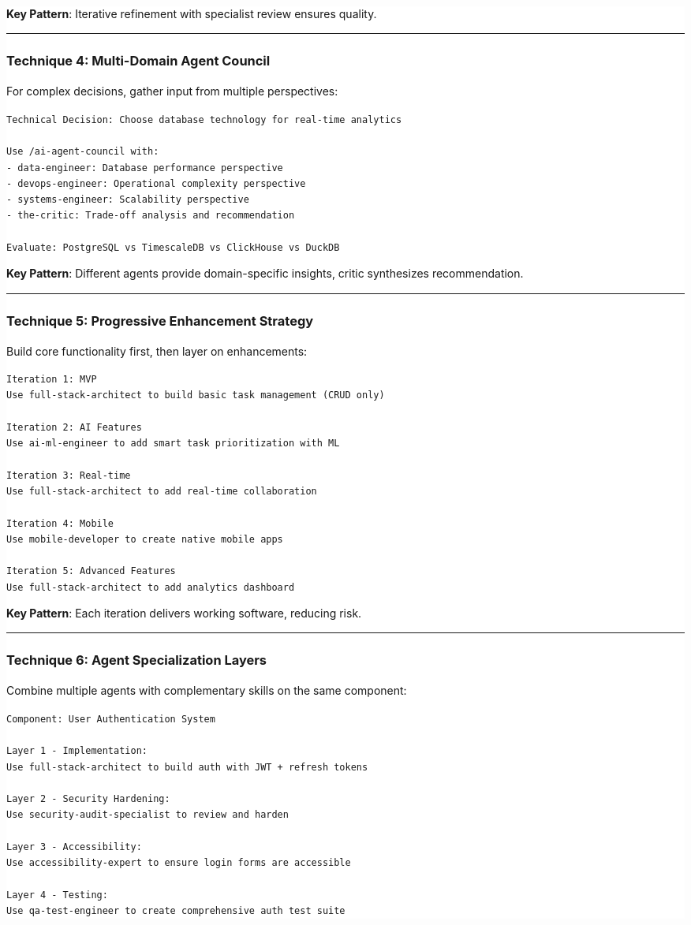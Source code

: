 **Key Pattern**: Iterative refinement with specialist review ensures quality.

---

### Technique 4: Multi-Domain Agent Council

For complex decisions, gather input from multiple perspectives:

```
Technical Decision: Choose database technology for real-time analytics

Use /ai-agent-council with:
- data-engineer: Database performance perspective
- devops-engineer: Operational complexity perspective
- systems-engineer: Scalability perspective
- the-critic: Trade-off analysis and recommendation

Evaluate: PostgreSQL vs TimescaleDB vs ClickHouse vs DuckDB
```

**Key Pattern**: Different agents provide domain-specific insights, critic synthesizes recommendation.

---

### Technique 5: Progressive Enhancement Strategy

Build core functionality first, then layer on enhancements:

```
Iteration 1: MVP
Use full-stack-architect to build basic task management (CRUD only)

Iteration 2: AI Features
Use ai-ml-engineer to add smart task prioritization with ML

Iteration 3: Real-time
Use full-stack-architect to add real-time collaboration

Iteration 4: Mobile
Use mobile-developer to create native mobile apps

Iteration 5: Advanced Features
Use full-stack-architect to add analytics dashboard
```

**Key Pattern**: Each iteration delivers working software, reducing risk.

---

### Technique 6: Agent Specialization Layers

Combine multiple agents with complementary skills on the same component:

```
Component: User Authentication System

Layer 1 - Implementation:
Use full-stack-architect to build auth with JWT + refresh tokens

Layer 2 - Security Hardening:
Use security-audit-specialist to review and harden

Layer 3 - Accessibility:
Use accessibility-expert to ensure login forms are accessible

Layer 4 - Testing:
Use qa-test-engineer to create comprehensive auth test suite
```